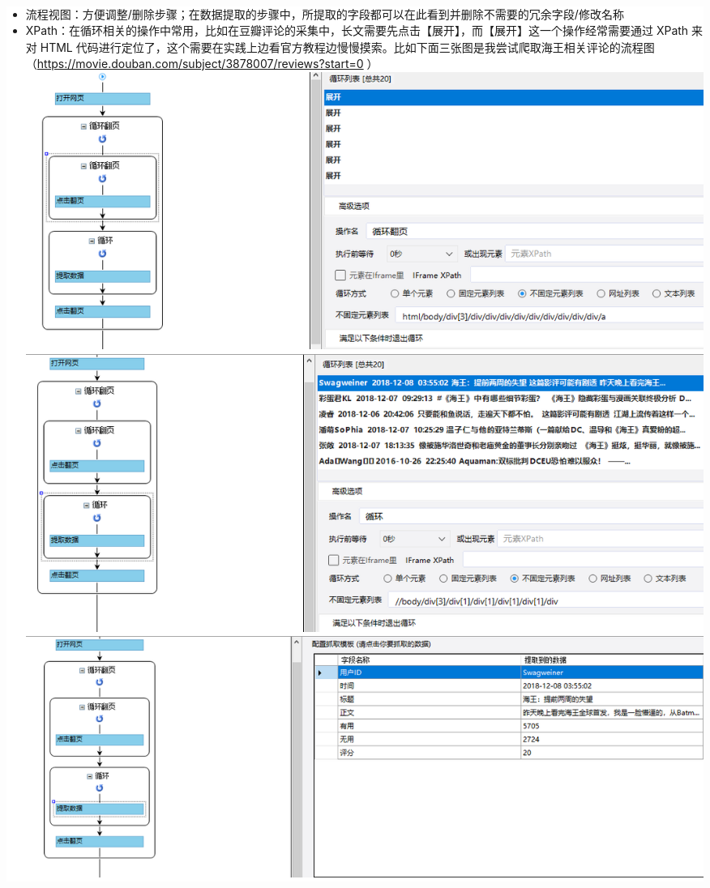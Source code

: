 - 流程视图：方便调整/删除步骤；在数据提取的步骤中，所提取的字段都可以在此看到并删除不需要的冗余字段/修改名称
- XPath：在循环相关的操作中常用，比如在豆瓣评论的采集中，长文需要先点击【展开】，而【展开】这一个操作经常需要通过 XPath 来对 HTML 代码进行定位了，这个需要在实践上边看官方教程边慢慢摸索。比如下面三张图是我尝试爬取海王相关评论的流程图（https://movie.douban.com/subject/3878007/reviews?start=0 ）![1](https://raw.githubusercontent.com/WingML/DataAnalysis-NoteTaking/master/pictures/09_1.png) ![2](https://raw.githubusercontent.com/WingML/DataAnalysis-NoteTaking/master/pictures/09_2.png) ![3](https://raw.githubusercontent.com/WingML/DataAnalysis-NoteTaking/master/pictures/09_3.png)
